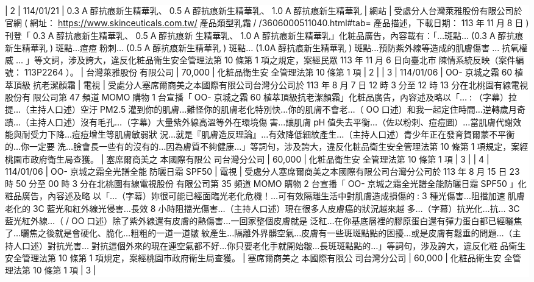 |      2 | 114/01/21         | 0.3 A 醇抗痕新生精華乳、 0.5 A 醇抗痕新生精華乳、 1.0 A 醇抗痕新生精華乳 | 網站   | 受處分人台灣萊雅股份有限公司於官網 ( 網址： https://www.skinceuticals.com.tw/ 產品類型乳霜 / /3606000511040.html#tab= 產品描述，下載日期： 113 年 11 月 8 日 ) 刊登「 0.3 A 醇抗痕新生精華乳、 0.5 A 醇抗痕新 生精華乳、 1.0 A 醇抗痕新生精華乳」化粧品廣告，內容載有：「…斑點… (0.3 A 醇抗痕新生精華乳 ) 斑點…痘痘 粉刺… (0.5 A 醇抗痕新生精華乳 ) 斑點… (1.0A 醇抗痕新生精華乳 ) 斑點…預防紫外線等造成的肌膚傷害 ... 抗氧權 威 ... 」等文詞，涉及誇大，違反化粧品衛生安全管理法第 10 條第 1 項之規定，案經民眾 113 年 11 月 6 日向臺北市 陳情系統反映（案件編號： 113P2264 ）。                                                                                                                                                                                                                                                                                                                                                                                                                                                                                                                                                                                                                                                                                                                                                                                                                                                                                                                                                                                                                                                                                                                                                                                                                                                                     | 台灣萊雅股份 有限公司                  | 70,000            | 化粧品衛生安 全管理法第 10 條第 1 項 | 2      |
|      3 | 114/01/06         | OO- 京城之霜 60 植萃頂級 抗老潔顏霜                                      | 電視   | 受處分人塞席爾商美之本國際有限公司台灣分公司於 113 年 8 月 7 日 12 時 3 分至 12 時 13 分在北桃園有線電視股份有 限公司第 47 頻道 MOMO 購物 1 台宣播「 OO- 京城之霜 60 植萃頂級抗老潔顏霜」化粧品廣告，內容述及略以「… : （字幕）拉提…（主持人口述）空汙 PM2.5 灌到你的肌膚…難怪你的肌膚老化特別快…你的肌膚不會老…（ OO 口述）和我一起定住時間…逆轉歲月奇蹟…（主持人口述）沒有毛孔…（字幕）大量紫外線高溫等外在環境傷 害…讓肌膚 pH 值失去平衡…（佐以粉刺、痘痘圖）…當肌膚代謝效能與耐受力下降…痘痘增生等肌膚敏弱狀 況…就是『肌膚造反理論』…有效降低細紋產生…（主持人口述）青少年正在發育賀爾蒙不平衡的…你一定要 洗…臉會長一些有的沒有的…因為膚質不夠健康…」等詞句，涉及誇大，違反化粧品衛生安全管理法第 10 條第 1 項規定，案經桃園市政府衛生局查獲。                                                                                                                                                                                                                                                                                                                                                                                                                                                                                                                                                                                                                                                                                                                                                                                                                                                                                                                                                                                                                                                                                                    | 塞席爾商美之 本國際有限公 司台灣分公司 | 60,000            | 化粧品衛生安 全管理法第 10 條第 1 項 | 3      |
|      4 | 114/01/06         | OO- 京城之霜全光譜全能 防曬日霜 SPF50                                    | 電視   | 受處分人塞席爾商美之本國際有限公司台灣分公司於 113 年 8 月 15 日 23 時 50 分至 00 時 3 分在北桃園有線電視股份 有限公司第 35 頻道 MOMO 購物 2 台宣播「 OO- 京城之霜全光譜全能防曬日霜 SPF50 」化粧品廣告，內容述及略 以「…（字幕）妳很可能已經面臨光老化危機！…可有效隔離生活中對肌膚造成損傷的 : 3 種光傷害…阻擋加速 肌膚老化的 3C 藍光和紅外線光侵害…長效 8 小時阻擋光傷害…（主持人口述）現在很多人皮膚癌的狀況越來越 多…（字幕）抗光化…抗… 3C 藍光紅外線…（ / OO 口述）除了紫外線還有皮膚的熱傷害…一回家整個皮膚就是 泛紅…在你基底層裡的膠原蛋白還有彈力蛋白都已經曬焦了…曬焦之後就是會硬化、脆化…粗粗的一道一道皺 紋產生…隔離外界髒空氣…皮膚有一些斑斑點點的困擾…或是皮膚有鬆垂的問題…（主持人口述）對抗光害… 對抗這個外來的現在連空氣都不好…你只要老化手就開始皺…長斑斑點點的…」等詞句，涉及誇大，違反化粧 品衛生安全管理法第 10 條第 1 項規定，案經桃園市政府衛生局查獲。                                                                                                                                                                                                                                                                                                                                                                                                                                                                                                                                                                                                                                                                                                                                                                                                                                                                                                                                                                        | 塞席爾商美之 本國際有限公 司台灣分公司 | 60,000            | 化粧品衛生安 全管理法第 10 條第 1 項 | 3      |